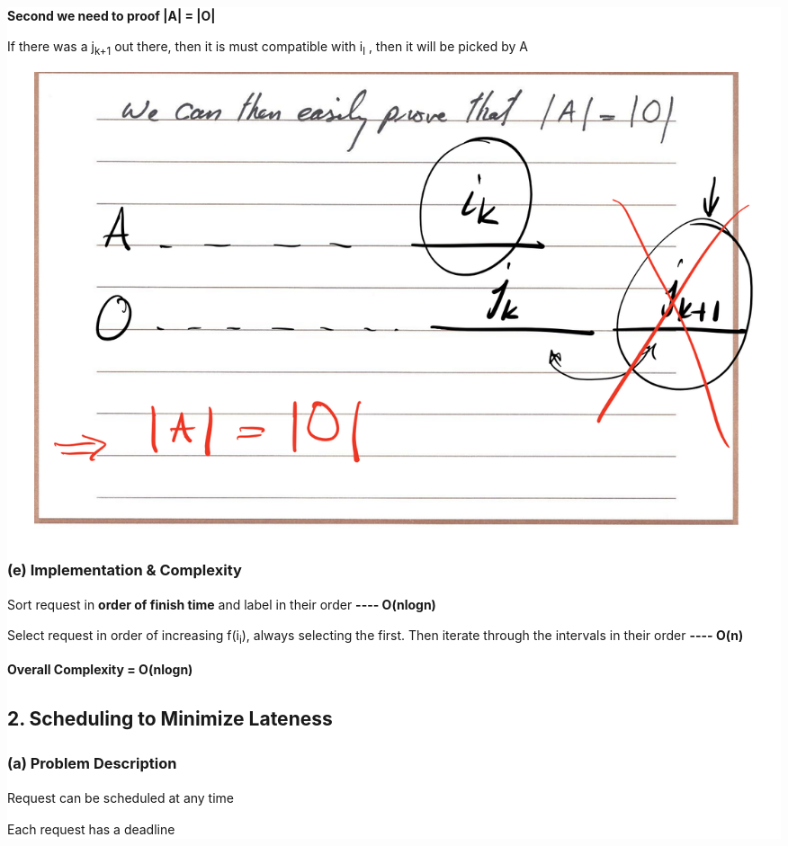 **Second we need to proof |A| = |O|**

If there was a j<sub>k+1</sub> out there, then it is must compatible with i<sub>l</sub> , then it will be picked by A

<div align=center><img width="800"  src="./Pictures/2.PNG"/></div>

### (e) Implementation & Complexity

Sort request in **order of finish time** and label in their order **---- O(nlogn)**

Select request in order of increasing f(i<sub>i</sub>), always selecting the first. Then iterate through the intervals in their order **---- O(n)**

**Overall Complexity = O(nlogn)**



## 2. Scheduling to Minimize Lateness

### (a) Problem Description

Request can be scheduled at any time

Each request has a deadline
